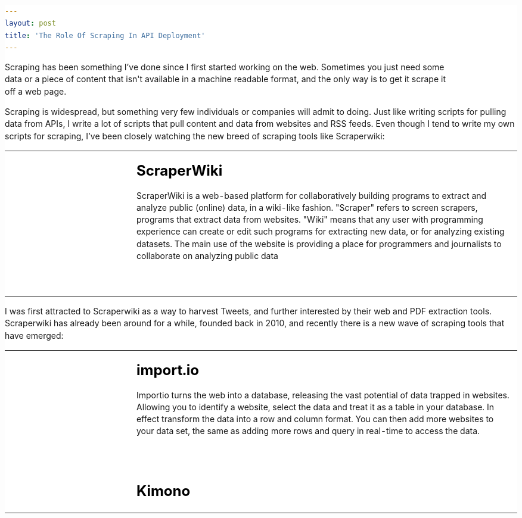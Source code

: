 ```yaml
---
layout: post
title: 'The Role Of Scraping In API Deployment'
---
```

<p><a href="http://scraping.apievangelist.com/"><img style="padding: 15px;" src="https://s3.amazonaws.com/kinlane-productions/bw-icons/bw-scraper.jpg" alt="" width="75" align="right" /></a></p>
<p>Scraping has been something I&rsquo;ve done since I first started working on the web. Sometimes you just need some data or a piece of content that isn't available in a machine readable format, and the only way is to get it scrape it off a web page.</p>
<p>Scraping is widespread, but something very few individuals or companies will admit to doing. Just like writing scripts for pulling data from APIs, I write a lot of scripts that pull content and data from websites and RSS feeds. Even though I tend to write my own scripts for scraping, I&rsquo;ve been closely watching the new breed of scraping tools like Scraperwiki:</p>
<table border="0" cellpadding="5" width="75%" align="center">
 	      
<tbody>
<tr>
<td width="200" align="center" valign="top">
<p><a href="https://scraperwiki.com/" target="_blank"><img style="padding: 15px;" src="http://kinlane-productions.s3.amazonaws.com/api-evangelist-site/company/798px-ScraperWiki_logo.png" alt="" width="170" /></a></p>
</td>
<td align="left">
<p><a style="color: #000; font-size: 24px; text-decoration: none;" href="https://scraperwiki.com/" target="_blank"><strong>ScraperWiki</strong></a></p>
<p>ScraperWiki is a web-based platform for collaboratively building programs to extract and analyze public (online) data, in a wiki-like fashion. "Scraper" refers to screen scrapers, programs that extract data from websites. "Wiki" means that any user with programming experience can create or edit such programs for extracting new data, or for analyzing existing datasets. The main use of the website is providing a place for programmers and journalists to collaborate on analyzing public data</p>
<div id="linkicons"><a id="home-icon" title="Website" href="https://scraperwiki.com/" target="_blank"><img id="home-icon-img" style="margin-bottom: 5px; padding: 15px;" src="https://s3.amazonaws.com/kinlane-productions/bw-icons/bw-home-icon.jpeg" alt="" width="40" /></a> <a id="twitter-icon" title="Twitter" href="https://twitter.com/#!/scraperwiki" target="_blank"><img id="twitter-icon-img" style="padding: 15px; margin-bottom: 3px;" src="https://s3.amazonaws.com/kinlane-productions/bw-icons/bw-twitter-icon.png" alt="" width="45" /></a> <a id="github-icon" title="Github" href="https://github.com/scraperwiki" target="_blank"><img id="github-icon-img" style="padding: 15px;" src="https://s3.amazonaws.com/kinlane-productions/bw-icons/bw-github-icon.png" alt="" width="60" /></a></div>
</td>
</tr>
</tbody>
</table>
<p>I was first attracted to Scraperwiki as a way to harvest Tweets, and further interested by their web and PDF extraction tools.  Scraperwiki has already been around for a while, founded back in 2010, and recently there is a new wave of scraping tools that have emerged:</p>
<table border="0" cellpadding="5" width="75%" align="center">
 	      
<tbody>
<tr>
<td width="200" align="center" valign="top">
<p><a href="http://docs.import.io/" target="_blank"><img style="padding: 15px;" src="http://kinlane-productions.s3.amazonaws.com/api-evangelist-site/company/1728_logo.png" alt="" width="150" /></a></p>
</td>
<td align="left">
<p><a style="color: #000; font-size: 24px; text-decoration: none;" href="http://docs.import.io/" target="_blank"><strong>import.io</strong></a></p>
<p>Importio turns the web into a database, releasing the vast potential of data trapped in websites. Allowing you to identify a website, select the data and treat it as a table in your database. In effect transform the data into a row and column format. You can then add more websites to your data set, the same as adding more rows and query in real-time to access the data.</p>
<div id="linkicons"><a id="home-icon" title="Website" href="http://docs.import.io/" target="_blank"><img id="home-icon-img" style="margin-bottom: 5px; padding: 15px;" src="https://s3.amazonaws.com/kinlane-productions/bw-icons/bw-home-icon.jpeg" alt="" width="40" /></a> <a id="twitter-icon" title="Twitter" href="https://twitter.com/importio" target="_blank"><img id="twitter-icon-img" style="padding: 15px; margin-bottom: 3px;" src="https://s3.amazonaws.com/kinlane-productions/bw-icons/bw-twitter-icon.png" alt="" width="45" /></a> <a id="github-icon" title="Github" href="https://github.com/import-io" target="_blank"><img id="github-icon-img" style="padding: 15px;" src="https://s3.amazonaws.com/kinlane-productions/bw-icons/bw-github-icon.png" alt="" width="60" /></a></div>
</td>
</tr>
<tr>
<td width="200" align="center" valign="top">
<p><a href="https://www.kimonolabs.com/" target="_blank"><img style="padding: 15px;" src="http://kinlane-productions.s3.amazonaws.com/api-evangelist-site/company/logos/kimono-labs-logo.png" alt="" width="140" /></a></p>
</td>
<td align="left">
<p><a style="color: #000; font-size: 24px; text-decoration: none;" href="https://www.kimonolabs.com/" target="_blank"><strong>Kimono</strong></a></p>